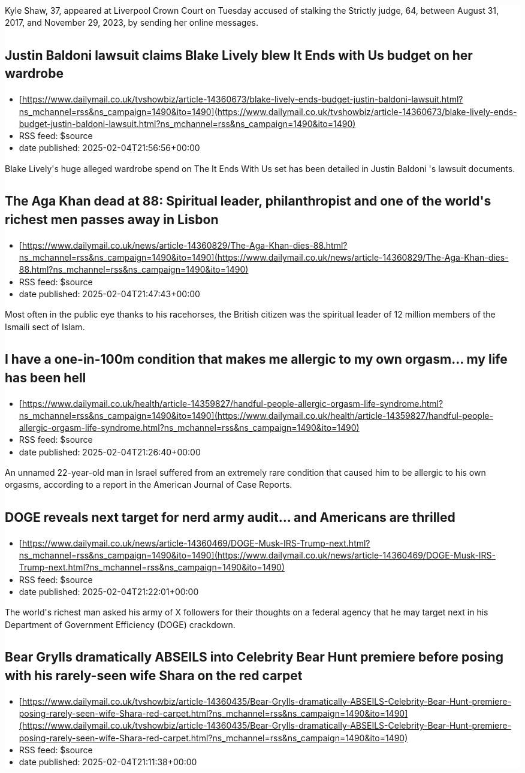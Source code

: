 Kyle Shaw, 37, appeared at Liverpool Crown Court on Tuesday accused of stalking the Strictly judge, 64, between August 31, 2017, and November 29, 2023, by sending her online messages.

## Justin Baldoni lawsuit claims Blake Lively blew It Ends with Us budget on her wardrobe
 - [https://www.dailymail.co.uk/tvshowbiz/article-14360673/blake-lively-ends-budget-justin-baldoni-lawsuit.html?ns_mchannel=rss&ns_campaign=1490&ito=1490](https://www.dailymail.co.uk/tvshowbiz/article-14360673/blake-lively-ends-budget-justin-baldoni-lawsuit.html?ns_mchannel=rss&ns_campaign=1490&ito=1490)
 - RSS feed: $source
 - date published: 2025-02-04T21:56:56+00:00

Blake Lively's huge alleged wardrobe spend on The It Ends With Us set has been detailed in Justin Baldoni 's lawsuit documents.

## The Aga Khan dead at 88: Spiritual leader, philanthropist and one of the world's richest men passes away in Lisbon
 - [https://www.dailymail.co.uk/news/article-14360829/The-Aga-Khan-dies-88.html?ns_mchannel=rss&ns_campaign=1490&ito=1490](https://www.dailymail.co.uk/news/article-14360829/The-Aga-Khan-dies-88.html?ns_mchannel=rss&ns_campaign=1490&ito=1490)
 - RSS feed: $source
 - date published: 2025-02-04T21:47:43+00:00

Most often in the public eye thanks to his racehorses, the British citizen was the spiritual leader of 12 million members of the Ismaili sect of Islam.

## I have a one-in-100m condition that makes me allergic to my own orgasm... my life has been hell
 - [https://www.dailymail.co.uk/health/article-14359827/handful-people-allergic-orgasm-life-syndrome.html?ns_mchannel=rss&ns_campaign=1490&ito=1490](https://www.dailymail.co.uk/health/article-14359827/handful-people-allergic-orgasm-life-syndrome.html?ns_mchannel=rss&ns_campaign=1490&ito=1490)
 - RSS feed: $source
 - date published: 2025-02-04T21:26:40+00:00

An unnamed 22-year-old man in Israel suffered from an extremely rare condition that caused him to be allergic to his own orgasms, according to a report in the American Journal of Case Reports.

## DOGE reveals next target for nerd army audit... and Americans are thrilled
 - [https://www.dailymail.co.uk/news/article-14360469/DOGE-Musk-IRS-Trump-next.html?ns_mchannel=rss&ns_campaign=1490&ito=1490](https://www.dailymail.co.uk/news/article-14360469/DOGE-Musk-IRS-Trump-next.html?ns_mchannel=rss&ns_campaign=1490&ito=1490)
 - RSS feed: $source
 - date published: 2025-02-04T21:22:01+00:00

The world's richest man asked his army of X followers for their thoughts on a federal agency that he may target next in his Department of Government Efficiency (DOGE) crackdown.

## Bear Grylls dramatically ABSEILS into Celebrity Bear Hunt premiere before posing with his rarely-seen wife Shara on the red carpet
 - [https://www.dailymail.co.uk/tvshowbiz/article-14360435/Bear-Grylls-dramatically-ABSEILS-Celebrity-Bear-Hunt-premiere-posing-rarely-seen-wife-Shara-red-carpet.html?ns_mchannel=rss&ns_campaign=1490&ito=1490](https://www.dailymail.co.uk/tvshowbiz/article-14360435/Bear-Grylls-dramatically-ABSEILS-Celebrity-Bear-Hunt-premiere-posing-rarely-seen-wife-Shara-red-carpet.html?ns_mchannel=rss&ns_campaign=1490&ito=1490)
 - RSS feed: $source
 - date published: 2025-02-04T21:11:38+00:00
